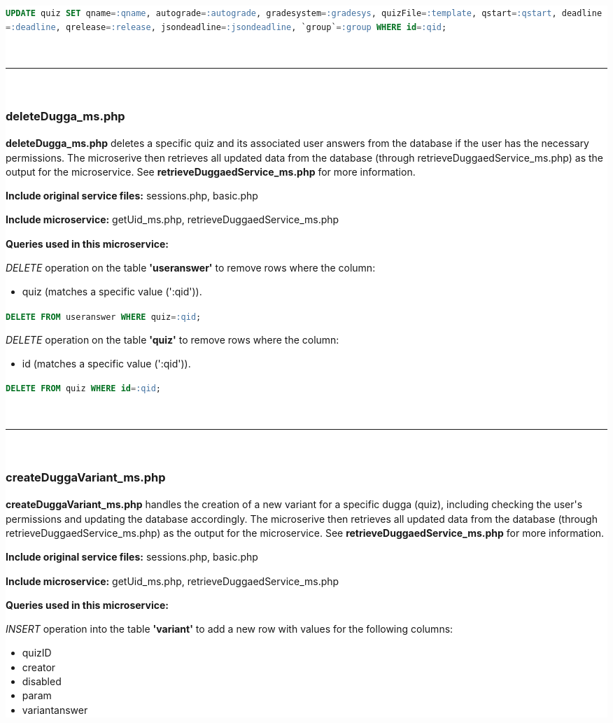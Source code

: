 ```sql
UPDATE quiz SET qname=:qname, autograde=:autograde, gradesystem=:gradesys, quizFile=:template, qstart=:qstart, deadline=:deadline, qrelease=:release, jsondeadline=:jsondeadline, `group`=:group WHERE id=:qid;
```

<br>

---

<br>

### deleteDugga_ms.php
__deleteDugga_ms.php__ deletes a specific quiz and its associated user answers from the database if the user has the necessary permissions. The microserive then retrieves all updated data from the database (through retrieveDuggaedService_ms.php) as the output for the microservice. See __retrieveDuggaedService_ms.php__  for more information.

__Include original service files:__ sessions.php, basic.php

__Include microservice:__ getUid_ms.php, retrieveDuggaedService_ms.php

__Queries used in this microservice:__

_DELETE_ operation on the table __'useranswer'__ to remove rows where the column:
- quiz (matches a specific value (':qid')).

```sql
DELETE FROM useranswer WHERE quiz=:qid;
```


_DELETE_ operation on the table __'quiz'__ to remove rows where the column:
- id (matches a specific value (':qid')).

```sql
DELETE FROM quiz WHERE id=:qid;
```

<br>

---

<br>

### createDuggaVariant_ms.php
__createDuggaVariant_ms.php__ handles the creation of a new variant for a specific dugga (quiz), including checking the user's permissions and updating the database accordingly. The microserive then retrieves all updated data from the database (through retrieveDuggaedService_ms.php) as the output for the microservice. See __retrieveDuggaedService_ms.php__  for more information.

__Include original service files:__ sessions.php, basic.php

__Include microservice:__ getUid_ms.php, retrieveDuggaedService_ms.php

__Queries used in this microservice:__

_INSERT_ operation into the table __'variant'__ to add a new row with values for the following columns:
- quizID
- creator
- disabled
- param
- variantanswer
